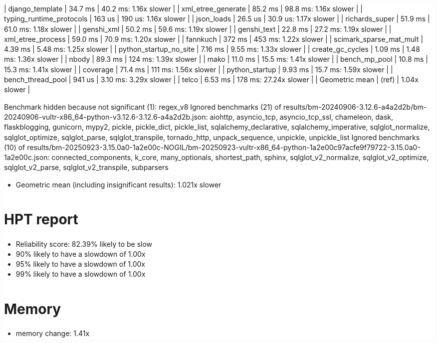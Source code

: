 | django_template            | 34.7 ms                                                | 40.2 ms: 1.16x slower                                                 |
| xml_etree_generate         | 85.2 ms                                                | 98.8 ms: 1.16x slower                                                 |
| typing_runtime_protocols   | 163 us                                                 | 190 us: 1.16x slower                                                  |
| json_loads                 | 26.5 us                                                | 30.9 us: 1.17x slower                                                 |
| richards_super             | 51.9 ms                                                | 61.0 ms: 1.18x slower                                                 |
| genshi_xml                 | 50.2 ms                                                | 59.6 ms: 1.19x slower                                                 |
| genshi_text                | 22.8 ms                                                | 27.2 ms: 1.19x slower                                                 |
| xml_etree_process          | 59.0 ms                                                | 70.9 ms: 1.20x slower                                                 |
| fannkuch                   | 372 ms                                                 | 453 ms: 1.22x slower                                                  |
| scimark_sparse_mat_mult    | 4.39 ms                                                | 5.48 ms: 1.25x slower                                                 |
| python_startup_no_site     | 7.16 ms                                                | 9.55 ms: 1.33x slower                                                 |
| create_gc_cycles           | 1.09 ms                                                | 1.48 ms: 1.36x slower                                                 |
| nbody                      | 89.3 ms                                                | 124 ms: 1.39x slower                                                  |
| mako                       | 11.0 ms                                                | 15.5 ms: 1.41x slower                                                 |
| bench_mp_pool              | 10.8 ms                                                | 15.3 ms: 1.41x slower                                                 |
| coverage                   | 71.4 ms                                                | 111 ms: 1.56x slower                                                  |
| python_startup             | 9.93 ms                                                | 15.7 ms: 1.59x slower                                                 |
| bench_thread_pool          | 941 us                                                 | 3.10 ms: 3.29x slower                                                 |
| telco                      | 6.53 ms                                                | 178 ms: 27.24x slower                                                 |
| Geometric mean             | (ref)                                                  | 1.04x slower                                                          |

Benchmark hidden because not significant (1): regex_v8
Ignored benchmarks (21) of results/bm-20240906-3.12.6-a4a2d2b/bm-20240906-vultr-x86_64-python-v3.12.6-3.12.6-a4a2d2b.json: aiohttp, asyncio_tcp, asyncio_tcp_ssl, chameleon, dask, flaskblogging, gunicorn, mypy2, pickle, pickle_dict, pickle_list, sqlalchemy_declarative, sqlalchemy_imperative, sqlglot_normalize, sqlglot_optimize, sqlglot_parse, sqlglot_transpile, tornado_http, unpack_sequence, unpickle, unpickle_list
Ignored benchmarks (10) of results/bm-20250923-3.15.0a0-1a2e00c-NOGIL/bm-20250923-vultr-x86_64-python-1a2e00c97acfe9f79722-3.15.0a0-1a2e00c.json: connected_components, k_core, many_optionals, shortest_path, sphinx, sqlglot_v2_normalize, sqlglot_v2_optimize, sqlglot_v2_parse, sqlglot_v2_transpile, subparsers

- Geometric mean (including insignificant results): 1.021x slower

# HPT report

- Reliability score: 82.39% likely to be slow
- 90% likely to have a slowdown of 1.00x
- 95% likely to have a slowdown of 1.00x
- 99% likely to have a slowdown of 1.00x

# Memory
- memory change: 1.41x